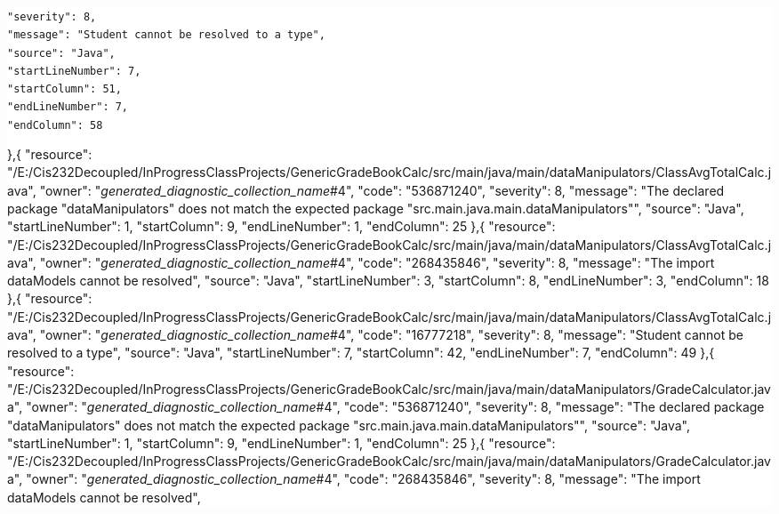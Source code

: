 	"severity": 8,
	"message": "Student cannot be resolved to a type",
	"source": "Java",
	"startLineNumber": 7,
	"startColumn": 51,
	"endLineNumber": 7,
	"endColumn": 58
},{
	"resource": "/E:/Cis232Decoupled/InProgressClassProjects/GenericGradeBookCalc/src/main/java/main/dataManipulators/ClassAvgTotalCalc.java",
	"owner": "_generated_diagnostic_collection_name_#4",
	"code": "536871240",
	"severity": 8,
	"message": "The declared package \"dataManipulators\" does not match the expected package \"src.main.java.main.dataManipulators\"",
	"source": "Java",
	"startLineNumber": 1,
	"startColumn": 9,
	"endLineNumber": 1,
	"endColumn": 25
},{
	"resource": "/E:/Cis232Decoupled/InProgressClassProjects/GenericGradeBookCalc/src/main/java/main/dataManipulators/ClassAvgTotalCalc.java",
	"owner": "_generated_diagnostic_collection_name_#4",
	"code": "268435846",
	"severity": 8,
	"message": "The import dataModels cannot be resolved",
	"source": "Java",
	"startLineNumber": 3,
	"startColumn": 8,
	"endLineNumber": 3,
	"endColumn": 18
},{
	"resource": "/E:/Cis232Decoupled/InProgressClassProjects/GenericGradeBookCalc/src/main/java/main/dataManipulators/ClassAvgTotalCalc.java",
	"owner": "_generated_diagnostic_collection_name_#4",
	"code": "16777218",
	"severity": 8,
	"message": "Student cannot be resolved to a type",
	"source": "Java",
	"startLineNumber": 7,
	"startColumn": 42,
	"endLineNumber": 7,
	"endColumn": 49
},{
	"resource": "/E:/Cis232Decoupled/InProgressClassProjects/GenericGradeBookCalc/src/main/java/main/dataManipulators/GradeCalculator.java",
	"owner": "_generated_diagnostic_collection_name_#4",
	"code": "536871240",
	"severity": 8,
	"message": "The declared package \"dataManipulators\" does not match the expected package \"src.main.java.main.dataManipulators\"",
	"source": "Java",
	"startLineNumber": 1,
	"startColumn": 9,
	"endLineNumber": 1,
	"endColumn": 25
},{
	"resource": "/E:/Cis232Decoupled/InProgressClassProjects/GenericGradeBookCalc/src/main/java/main/dataManipulators/GradeCalculator.java",
	"owner": "_generated_diagnostic_collection_name_#4",
	"code": "268435846",
	"severity": 8,
	"message": "The import dataModels cannot be resolved",